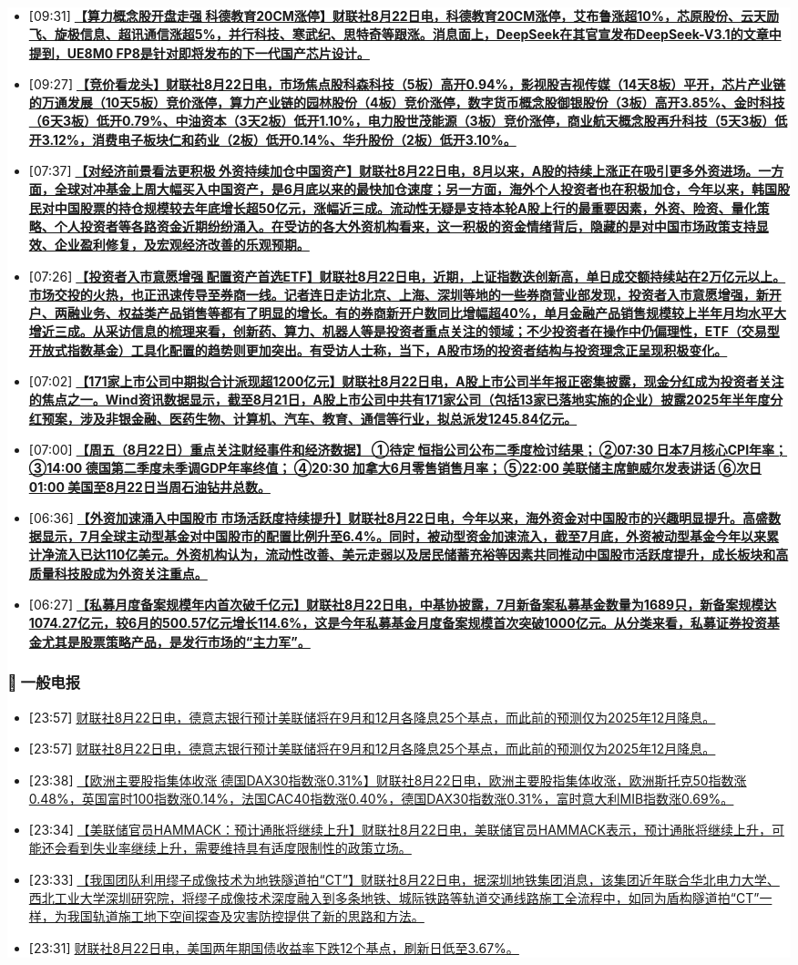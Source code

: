  - [09:31] **[【算力概念股开盘走强 科德教育20CM涨停】财联社8月22日电，科德教育20CM涨停，艾布鲁涨超10%，芯原股份、云天励飞、旋极信息、超讯通信涨超5%，并行科技、寒武纪、思特奇等跟涨。消息面上，DeepSeek在其官宣发布DeepSeek-V3.1的文章中提到，UE8M0 FP8是针对即将发布的下一代国产芯片设计。](https://www.cls.cn/detail/2122591)**

  - [09:27] **[【竞价看龙头】财联社8月22日电，市场焦点股科森科技（5板）高开0.94%，影视股吉视传媒（14天8板）平开，芯片产业链的万通发展（10天5板）竞价涨停，算力产业链的园林股份（4板）竞价涨停，数字货币概念股御银股份（3板）高开3.85%、金时科技（6天3板）低开0.79%、中油资本（3天2板）低开1.10%，电力股世茂能源（3板）竞价涨停，商业航天概念股再升科技（5天3板）低开3.12%，消费电子板块仁和药业（2板）低开0.14%、华升股份（2板）低开3.10%。](https://www.cls.cn/detail/2122587)**

  - [07:37] **[【对经济前景看法更积极 外资持续加仓中国资产】财联社8月22日电，8月以来，A股的持续上涨正在吸引更多外资进场。一方面，全球对冲基金上周大幅买入中国资产，是6月底以来的最快加仓速度；另一方面，海外个人投资者也在积极加仓，今年以来，韩国股民对中国股票的持仓规模较去年底增长超50亿元，涨幅近三成。流动性无疑是支持本轮A股上行的最重要因素，外资、险资、量化策略、个人投资者等各路资金近期纷纷涌入。在受访的各大外资机构看来，这一积极的资金情绪背后，隐藏的是对中国市场政策支持显效、企业盈利修复，及宏观经济改善的乐观预期。](https://www.cls.cn/detail/2122454)**

  - [07:26] **[【投资者入市意愿增强 配置资产首选ETF】财联社8月22日电，近期，上证指数迭创新高，单日成交额持续站在2万亿元以上。市场交投的火热，也正迅速传导至券商一线。记者连日走访北京、上海、深圳等地的一些券商营业部发现，投资者入市意愿增强，新开户、两融业务、权益类产品销售等都有了明显的增长。有的券商新开户数同比增幅超40%，单月金融产品销售规模较上半年月均水平大增近三成。从采访信息的梳理来看，创新药、算力、机器人等是投资者重点关注的领域；不少投资者在操作中仍偏理性，ETF（交易型开放式指数基金）工具化配置的趋势则更加突出。有受访人士称，当下，A股市场的投资者结构与投资理念正呈现积极变化。](https://www.cls.cn/detail/2122448)**

  - [07:02] **[【171家上市公司中期拟合计派现超1200亿元】财联社8月22日电，A股上市公司半年报正密集披露，现金分红成为投资者关注的焦点之一。Wind资讯数据显示，截至8月21日，A股上市公司中共有171家公司（包括13家已落地实施的企业）披露2025年半年度分红预案，涉及非银金融、医药生物、计算机、汽车、教育、通信等行业，拟总派发1245.84亿元。](https://www.cls.cn/detail/2122429)**

  - [07:00] **[【周五（8月22日）重点关注财经事件和经济数据】
①待定 恒指公司公布二季度检讨结果；
②07:30 日本7月核心CPI年率；
③14:00 德国第二季度未季调GDP年率终值；
④20:30 加拿大6月零售销售月率；
⑤22:00 美联储主席鲍威尔发表讲话
⑥次日01:00 美国至8月22日当周石油钻井总数。](https://www.cls.cn/detail/2122366)**

  - [06:36] **[【外资加速涌入中国股市 市场活跃度持续提升】财联社8月22日电，今年以来，海外资金对中国股市的兴趣明显提升。高盛数据显示，7月全球主动型基金对中国股市的配置比例升至6.4%。同时，被动型资金加速流入，截至7月底，外资被动型基金今年以来累计净流入已达110亿美元。外资机构认为，流动性改善、美元走弱以及居民储蓄充裕等因素共同推动中国股市活跃度提升，成长板块和高质量科技股成为外资关注重点。](https://www.cls.cn/detail/2122427)**

  - [06:27] **[【私募月度备案规模年内首次破千亿元】财联社8月22日电，中基协披露，7月新备案私募基金数量为1689只，新备案规模达1074.27亿元，较6月的500.57亿元增长114.6%，这是今年私募基金月度备案规模首次突破1000亿元。从分类来看，私募证券投资基金尤其是股票策略产品，是发行市场的“主力军”。](https://www.cls.cn/detail/2122425)**

### 📰 一般电报


  - [23:57] [财联社8月22日电，德意志银行预计美联储将在9月和12月各降息25个基点，而此前的预测仅为2025年12月降息。](https://www.cls.cn/detail/2123645)

  - [23:57] [财联社8月22日电，德意志银行预计美联储将在9月和12月各降息25个基点，而此前的预测仅为2025年12月降息。](https://www.cls.cn/detail/2123645)

  - [23:38] [【欧洲主要股指集体收涨 德国DAX30指数涨0.31%】财联社8月22日电，欧洲主要股指集体收涨，欧洲斯托克50指数涨0.48%，英国富时100指数涨0.14%，法国CAC40指数涨0.40%，德国DAX30指数涨0.31%，富时意大利MIB指数涨0.69%。](https://www.cls.cn/detail/2123641)

  - [23:34] [【美联储官员HAMMACK：预计通胀将继续上升】财联社8月22日电，美联储官员HAMMACK表示，预计通胀将继续上升，可能还会看到失业率继续上升，需要维持具有适度限制性的政策立场。](https://www.cls.cn/detail/2123635)

  - [23:33] [【我国团队利用缪子成像技术为地铁隧道拍“CT”】财联社8月22日电，据深圳地铁集团消息，该集团近年联合华北电力大学、西北工业大学深圳研究院，将缪子成像技术深度融入到多条地铁、城际铁路等轨道交通线路施工全流程中，如同为盾构隧道拍“CT”一样，为我国轨道施工地下空间探查及灾害防控提供了新的思路和方法。](https://www.cls.cn/detail/2123634)

  - [23:31] [财联社8月22日电，美国两年期国债收益率下跌12个基点，刷新日低至3.67%。](https://www.cls.cn/detail/2123633)
